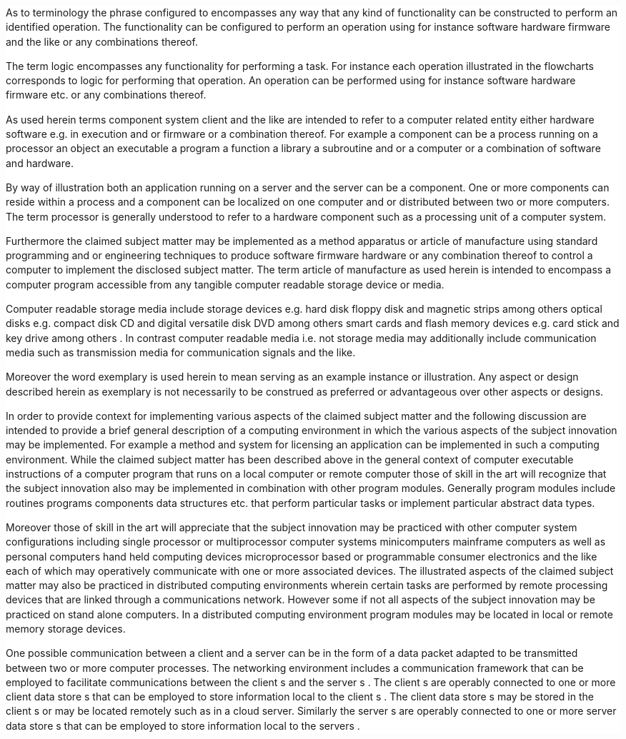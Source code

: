 As to terminology the phrase configured to encompasses any way that any kind of functionality can be constructed to perform an identified operation. The functionality can be configured to perform an operation using for instance software hardware firmware and the like or any combinations thereof.

The term logic encompasses any functionality for performing a task. For instance each operation illustrated in the flowcharts corresponds to logic for performing that operation. An operation can be performed using for instance software hardware firmware etc. or any combinations thereof.

As used herein terms component system client and the like are intended to refer to a computer related entity either hardware software e.g. in execution and or firmware or a combination thereof. For example a component can be a process running on a processor an object an executable a program a function a library a subroutine and or a computer or a combination of software and hardware.

By way of illustration both an application running on a server and the server can be a component. One or more components can reside within a process and a component can be localized on one computer and or distributed between two or more computers. The term processor is generally understood to refer to a hardware component such as a processing unit of a computer system.

Furthermore the claimed subject matter may be implemented as a method apparatus or article of manufacture using standard programming and or engineering techniques to produce software firmware hardware or any combination thereof to control a computer to implement the disclosed subject matter. The term article of manufacture as used herein is intended to encompass a computer program accessible from any tangible computer readable storage device or media.

Computer readable storage media include storage devices e.g. hard disk floppy disk and magnetic strips among others optical disks e.g. compact disk CD and digital versatile disk DVD among others smart cards and flash memory devices e.g. card stick and key drive among others . In contrast computer readable media i.e. not storage media may additionally include communication media such as transmission media for communication signals and the like.

Moreover the word exemplary is used herein to mean serving as an example instance or illustration. Any aspect or design described herein as exemplary is not necessarily to be construed as preferred or advantageous over other aspects or designs.

In order to provide context for implementing various aspects of the claimed subject matter and the following discussion are intended to provide a brief general description of a computing environment in which the various aspects of the subject innovation may be implemented. For example a method and system for licensing an application can be implemented in such a computing environment. While the claimed subject matter has been described above in the general context of computer executable instructions of a computer program that runs on a local computer or remote computer those of skill in the art will recognize that the subject innovation also may be implemented in combination with other program modules. Generally program modules include routines programs components data structures etc. that perform particular tasks or implement particular abstract data types.

Moreover those of skill in the art will appreciate that the subject innovation may be practiced with other computer system configurations including single processor or multiprocessor computer systems minicomputers mainframe computers as well as personal computers hand held computing devices microprocessor based or programmable consumer electronics and the like each of which may operatively communicate with one or more associated devices. The illustrated aspects of the claimed subject matter may also be practiced in distributed computing environments wherein certain tasks are performed by remote processing devices that are linked through a communications network. However some if not all aspects of the subject innovation may be practiced on stand alone computers. In a distributed computing environment program modules may be located in local or remote memory storage devices.

One possible communication between a client and a server can be in the form of a data packet adapted to be transmitted between two or more computer processes. The networking environment includes a communication framework that can be employed to facilitate communications between the client s and the server s . The client s are operably connected to one or more client data store s that can be employed to store information local to the client s . The client data store s may be stored in the client s or may be located remotely such as in a cloud server. Similarly the server s are operably connected to one or more server data store s that can be employed to store information local to the servers .
